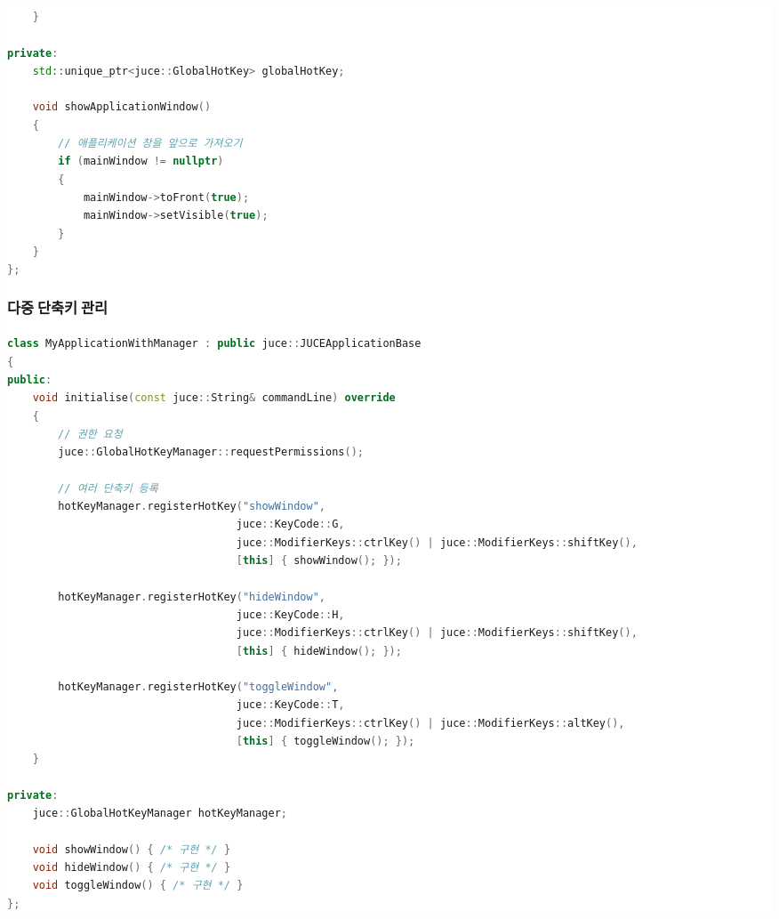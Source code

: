 ```cpp
    }
    
private:
    std::unique_ptr<juce::GlobalHotKey> globalHotKey;
    
    void showApplicationWindow()
    {
        // 애플리케이션 창을 앞으로 가져오기
        if (mainWindow != nullptr)
        {
            mainWindow->toFront(true);
            mainWindow->setVisible(true);
        }
    }
};
```

### 다중 단축키 관리

```cpp
class MyApplicationWithManager : public juce::JUCEApplicationBase
{
public:
    void initialise(const juce::String& commandLine) override
    {
        // 권한 요청
        juce::GlobalHotKeyManager::requestPermissions();
        
        // 여러 단축키 등록
        hotKeyManager.registerHotKey("showWindow", 
                                    juce::KeyCode::G,
                                    juce::ModifierKeys::ctrlKey() | juce::ModifierKeys::shiftKey(),
                                    [this] { showWindow(); });
        
        hotKeyManager.registerHotKey("hideWindow",
                                    juce::KeyCode::H, 
                                    juce::ModifierKeys::ctrlKey() | juce::ModifierKeys::shiftKey(),
                                    [this] { hideWindow(); });
        
        hotKeyManager.registerHotKey("toggleWindow",
                                    juce::KeyCode::T,
                                    juce::ModifierKeys::ctrlKey() | juce::ModifierKeys::altKey(),
                                    [this] { toggleWindow(); });
    }
    
private:
    juce::GlobalHotKeyManager hotKeyManager;
    
    void showWindow() { /* 구현 */ }
    void hideWindow() { /* 구현 */ }
    void toggleWindow() { /* 구현 */ }
};
```
